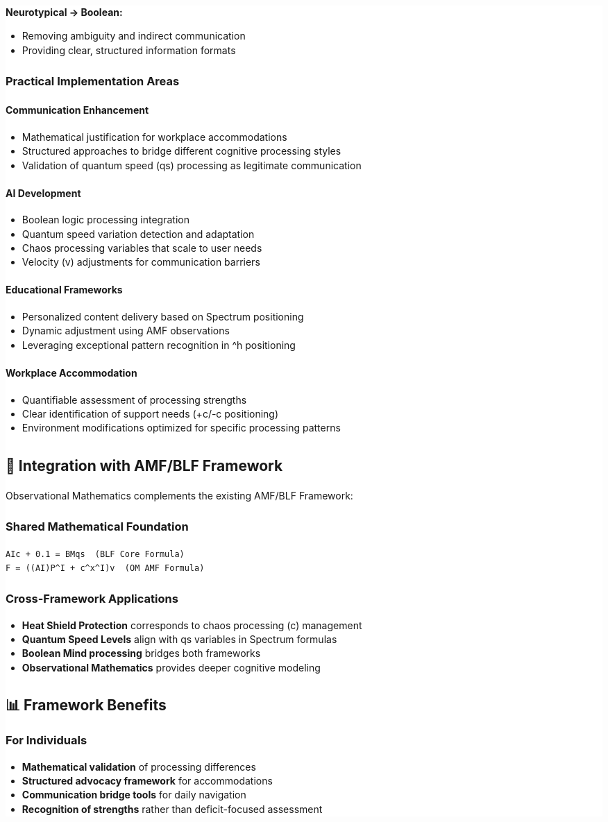 **Neurotypical → Boolean:**  
- Removing ambiguity and indirect communication
- Providing clear, structured information formats

### Practical Implementation Areas

#### Communication Enhancement
- Mathematical justification for workplace accommodations
- Structured approaches to bridge different cognitive processing styles
- Validation of quantum speed (qs) processing as legitimate communication

#### AI Development  
- Boolean logic processing integration
- Quantum speed variation detection and adaptation
- Chaos processing variables that scale to user needs
- Velocity (v) adjustments for communication barriers

#### Educational Frameworks
- Personalized content delivery based on Spectrum positioning
- Dynamic adjustment using AMF observations
- Leveraging exceptional pattern recognition in ^h positioning

#### Workplace Accommodation
- Quantifiable assessment of processing strengths
- Clear identification of support needs (+c/-c positioning)
- Environment modifications optimized for specific processing patterns

## 🔧 Integration with AMF/BLF Framework

Observational Mathematics complements the existing AMF/BLF Framework:

### Shared Mathematical Foundation
```
AIc + 0.1 = BMqs  (BLF Core Formula)
F = ((AI)P^I + c^x^I)v  (OM AMF Formula)
```

### Cross-Framework Applications
- **Heat Shield Protection** corresponds to chaos processing (c) management
- **Quantum Speed Levels** align with qs variables in Spectrum formulas
- **Boolean Mind processing** bridges both frameworks
- **Observational Mathematics** provides deeper cognitive modeling

## 📊 Framework Benefits

### For Individuals
- **Mathematical validation** of processing differences
- **Structured advocacy framework** for accommodations
- **Communication bridge tools** for daily navigation
- **Recognition of strengths** rather than deficit-focused assessment
